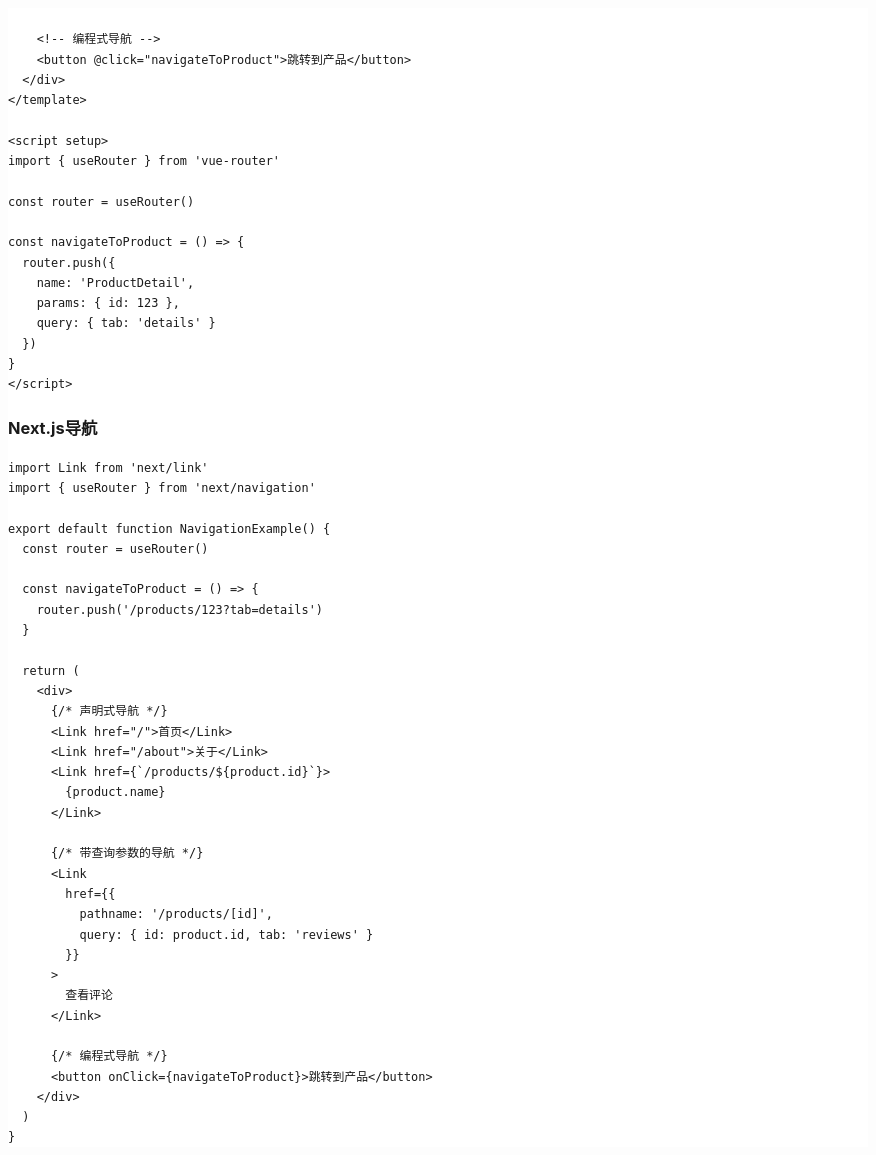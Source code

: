 ```vue
    
    <!-- 编程式导航 -->
    <button @click="navigateToProduct">跳转到产品</button>
  </div>
</template>

<script setup>
import { useRouter } from 'vue-router'

const router = useRouter()

const navigateToProduct = () => {
  router.push({
    name: 'ProductDetail',
    params: { id: 123 },
    query: { tab: 'details' }
  })
}
</script>
```

### Next.js导航

```tsx
import Link from 'next/link'
import { useRouter } from 'next/navigation'

export default function NavigationExample() {
  const router = useRouter()
  
  const navigateToProduct = () => {
    router.push('/products/123?tab=details')
  }
  
  return (
    <div>
      {/* 声明式导航 */}
      <Link href="/">首页</Link>
      <Link href="/about">关于</Link>
      <Link href={`/products/${product.id}`}>
        {product.name}
      </Link>
      
      {/* 带查询参数的导航 */}
      <Link 
        href={{
          pathname: '/products/[id]',
          query: { id: product.id, tab: 'reviews' }
        }}
      >
        查看评论
      </Link>
      
      {/* 编程式导航 */}
      <button onClick={navigateToProduct}>跳转到产品</button>
    </div>
  )
}
```
